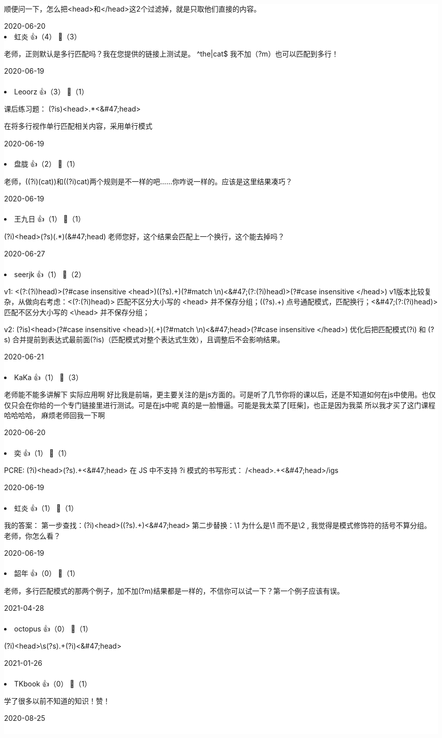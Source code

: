 顺便问一下，怎么把&lt;head&gt;和&lt;&#47;head&gt;这2个过滤掉，就是只取他们直接的内容。</p>2020-06-20</li><br/><li><span>虹炎</span> 👍（4） 💬（3）<p>老师，正则默认是多行匹配吗？我在您提供的链接上测试是。 ^the|cat$  我不加（?m）也可以匹配到多行！</p>2020-06-19</li><br/><li><span>Leoorz</span> 👍（3） 💬（1）<p>课后练习题：
(?is)&lt;head&gt;.*&lt;\&#47;head&gt;

在将多行视作单行匹配相关内容，采用单行模式</p>2020-06-19</li><br/><li><span>盘胧</span> 👍（2） 💬（1）<p>老师，((?i)(cat))和((?i)cat)两个规则是不一样的吧……你咋说一样的。应该是这里结果凑巧？</p>2020-06-19</li><br/><li><span>王九日</span> 👍（1） 💬（1）<p>(?i)&lt;head&gt;(?s)(.*)(\&#47;head)
老师您好，这个结果会匹配上一个换行，这个能去掉吗？</p>2020-06-27</li><br/><li><span>seerjk</span> 👍（1） 💬（2）<p>v1: &lt;(?:(?i)head)&gt;(?#case insensitive &lt;head&gt;)((?s).+)(?#match \n)&lt;\&#47;(?:(?i)head)&gt;(?#case insensitive &lt;&#47;head&gt;)
v1版本比较复杂，从做向右考虑：&lt;(?:(?i)head)&gt; 匹配不区分大小写的 &lt;head&gt; 并不保存分组；((?s).+) 点号通配模式，匹配换行；&lt;\&#47;(?:(?i)head)&gt; 匹配不区分大小写的 &lt;\head&gt; 并不保存分组；

v2: (?is)&lt;head&gt;(?#case insensitive &lt;head&gt;)(.+)(?#match \n)&lt;\&#47;head&gt;(?#case insensitive &lt;&#47;head&gt;)
优化后把匹配模式(?i) 和 (?s) 合并提前到表达式最前面(?is)（匹配模式对整个表达式生效），且调整后不会影响结果。</p>2020-06-21</li><br/><li><span>KaKa</span> 👍（1） 💬（3）<p>老师能不能多讲解下 实际应用啊 好比我是前端，更主要关注的是js方面的。可是听了几节你将的课以后，还是不知道如何在js中使用。也仅仅只会在你给的一个专门链接里进行测试。可是在js中呢 真的是一脸懵逼。可能是我太菜了[旺柴]，也正是因为我菜  所以我才买了这门课程 哈哈哈哈， 麻烦老师回我一下啊</p>2020-06-20</li><br/><li><span>奕</span> 👍（1） 💬（1）<p>PCRE: (?i)&lt;head&gt;(?s).+&lt;\&#47;head&gt;
在 JS  中不支持 ?i 模式的书写形式： &#47;&lt;head&gt;.+&lt;\&#47;head&gt;&#47;igs</p>2020-06-19</li><br/><li><span>虹炎</span> 👍（1） 💬（1）<p>我的答案：
第一步查找：(?i)&lt;head&gt;((?s).+)&lt;\&#47;head&gt;
第二步替换：\1
为什么是\1 而不是\2 , 我觉得是模式修饰符的括号不算分组。老师，你怎么看？</p>2020-06-19</li><br/><li><span>韶年</span> 👍（0） 💬（1）<p>老师，多行匹配模式的那两个例子，加不加(?m)结果都是一样的，不信你可以试一下？第一个例子应该有误。</p>2021-04-28</li><br/><li><span>octopus</span> 👍（0） 💬（1）<p>(?i)&lt;head&gt;\s(?s).+(?i)&lt;\&#47;head&gt;</p>2021-01-26</li><br/><li><span>TKbook</span> 👍（0） 💬（1）<p>学了很多以前不知道的知识！赞！</p>2020-08-25</li><br/>
</ul>